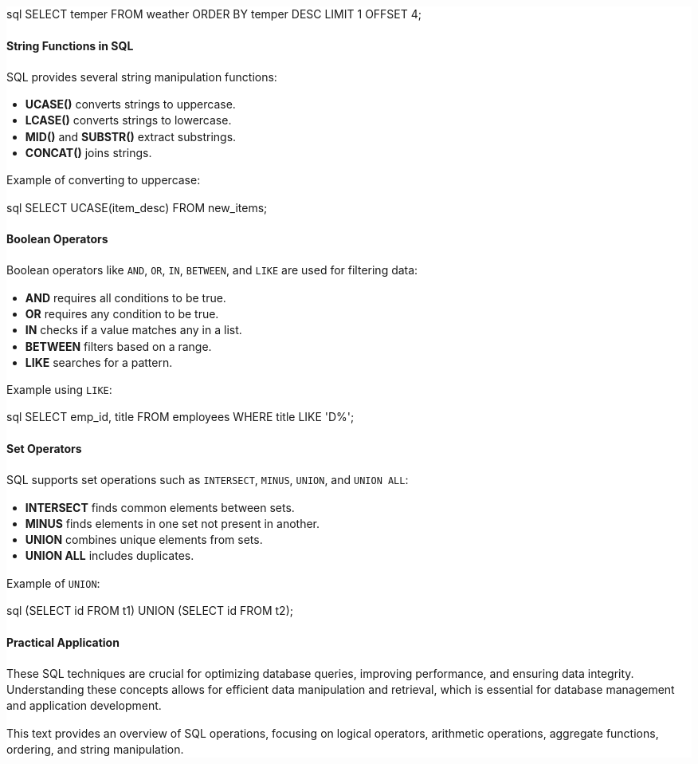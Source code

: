 sql
SELECT temper FROM weather ORDER BY temper DESC LIMIT 1 OFFSET 4;


#### String Functions in SQL

SQL provides several string manipulation functions:

- **UCASE()** converts strings to uppercase.
- **LCASE()** converts strings to lowercase.
- **MID()** and **SUBSTR()** extract substrings.
- **CONCAT()** joins strings.

Example of converting to uppercase:

sql
SELECT UCASE(item_desc) FROM new_items;


#### Boolean Operators

Boolean operators like `AND`, `OR`, `IN`, `BETWEEN`, and `LIKE` are used for filtering data:

- **AND** requires all conditions to be true.
- **OR** requires any condition to be true.
- **IN** checks if a value matches any in a list.
- **BETWEEN** filters based on a range.
- **LIKE** searches for a pattern.

Example using `LIKE`:

sql
SELECT emp_id, title FROM employees WHERE title LIKE 'D%';


#### Set Operators

SQL supports set operations such as `INTERSECT`, `MINUS`, `UNION`, and `UNION ALL`:

- **INTERSECT** finds common elements between sets.
- **MINUS** finds elements in one set not present in another.
- **UNION** combines unique elements from sets.
- **UNION ALL** includes duplicates.

Example of `UNION`:

sql
(SELECT id FROM t1) UNION (SELECT id FROM t2);


#### Practical Application

These SQL techniques are crucial for optimizing database queries, improving performance, and ensuring data integrity. Understanding these concepts allows for efficient data manipulation and retrieval, which is essential for database management and application development.



This text provides an overview of SQL operations, focusing on logical operators, arithmetic operations, aggregate functions, ordering, and string manipulation.

